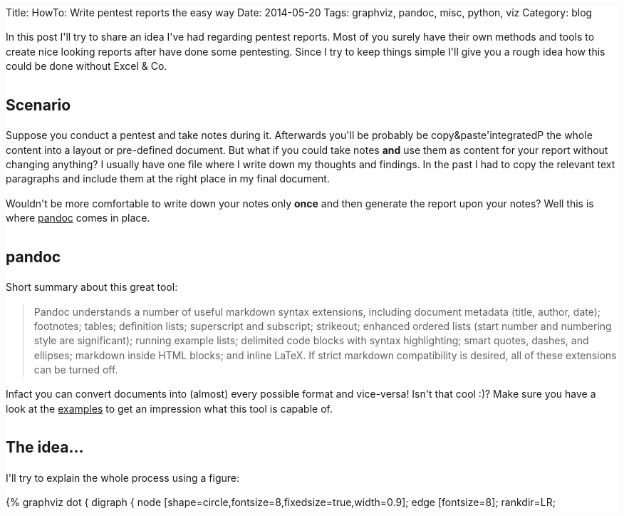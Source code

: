 Title: HowTo: Write pentest reports the easy way
Date: 2014-05-20
Tags: graphviz, pandoc, misc, python, viz
Category: blog


In this post I'll try to share an idea I've had regarding pentest reports. Most of you surely have
their own methods and tools to create nice looking reports after have done some pentesting.
Since I try to keep things simple I'll give you a rough idea how this could be done without Excel & Co.

## Scenario

Suppose you conduct a pentest and take notes during it. Afterwards you'll be probably be copy&paste'integratedP
the whole content into a layout or pre-defined document. But what if you could take notes **and**
use them as content for your report without changing anything? I usually have one file where I write
down my thoughts and findings. In the past I had to copy the relevant text paragraphs and include them
at the right place in my final document.


Wouldn't be more comfortable to write down your notes only **once** and then generate the report upon
your notes? Well this is where [pandoc](http://johnmacfarlane.net/pandoc/index.html) comes in place.

## pandoc

Short summary about this great tool:

> Pandoc understands a number of useful markdown syntax extensions,
> including document metadata (title, author, date); footnotes; tables;
> definition lists; superscript and subscript; strikeout; enhanced ordered
> lists (start number and numbering style are significant); running example lists;
> delimited code blocks with syntax highlighting; smart quotes, dashes, and ellipses;
> markdown inside HTML blocks; and inline LaTeX. If strict markdown compatibility is desired,
> all of these extensions can be turned off.

Infact you can convert documents into (almost) every possible format and vice-versa! Isn't that cool :)?
Make sure you have a look at the [examples](http://johnmacfarlane.net/pandoc/demos.html) to get an
impression what this tool is capable of.

## The idea...

I'll try to explain the whole process using a figure:

{% graphviz 
  dot {
    digraph {
      node [shape=circle,fontsize=8,fixedsize=true,width=0.9];
      edge [fontsize=8];
      rankdir=LR;
